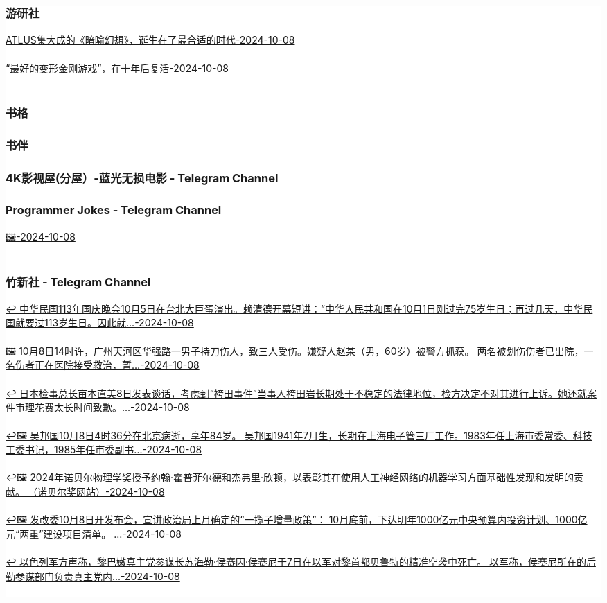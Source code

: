 



###  游研社

<a target=_blank rel=nofollow href="https://www.yystv.cn/p/12148" >ATLUS集大成的《暗喻幻想》，诞生在了最合适的时代-2024-10-08</a><br/><br/><a target=_blank rel=nofollow href="https://www.yystv.cn/p/12147" >“最好的变形金刚游戏”，在十年后复活-2024-10-08</a><br/><br/>







###  书格







###  书伴









###  4K影视屋(分屋）-蓝光无损电影 - Telegram Channel







###  Programmer Jokes - Telegram Channel

<a target=_blank rel=nofollow href="https://t.me/programmerjokes/3291" >🖼-2024-10-08</a><br/><br/>





###  竹新社 - Telegram Channel

<a target=_blank rel=nofollow href="https://t.me/tnews365/31676" >↩️ 中华民国113年国庆晚会10月5日在台北大巨蛋演出。赖清德开幕短讲：“中华人民共和国在10月1日刚过完75岁生日；再过几天，中华民国就要过113岁生日。因此就...-2024-10-08</a><br/><br/><a target=_blank rel=nofollow href="https://t.me/tnews365/31675" >🖼 10月8日14时许，广州天河区华强路一男子持刀伤人，致三人受伤。嫌疑人赵某（男，60岁）被警方抓获。 两名被划伤伤者已出院，一名伤者正在医院接受救治，暂...-2024-10-08</a><br/><br/><a target=_blank rel=nofollow href="https://t.me/tnews365/31674" >↩️ 日本检事总长亩本直美8日发表谈话，考虑到“袴田事件”当事人袴田岩长期处于不稳定的法律地位，检方决定不对其进行上诉。她还就案件审理花费太长时间致歉。...-2024-10-08</a><br/><br/><a target=_blank rel=nofollow href="https://t.me/tnews365/31672" >↩️🖼 吴邦国10月8日4时36分在北京病逝，享年84岁。 吴邦国1941年7月生，长期在上海电子管三厂工作。1983年任上海市委常委、科技工委书记，1985年任市委副书...-2024-10-08</a><br/><br/><a target=_blank rel=nofollow href="https://t.me/tnews365/31670" >↩️🖼 2024年诺贝尔物理学奖授予约翰·霍普菲尔德和杰弗里·欣顿，以表彰其在使用人工神经网络的机器学习方面基础性发现和发明的贡献。 （诺贝尔奖网站）-2024-10-08</a><br/><br/><a target=_blank rel=nofollow href="https://t.me/tnews365/31669" >↩️🖼 发改委10月8日开发布会，宣讲政治局上月确定的“一揽子增量政策”： 10月底前，下达明年1000亿元中央预算内投资计划、1000亿元“两重”建设项目清单。 ...-2024-10-08</a><br/><br/><a target=_blank rel=nofollow href="https://t.me/tnews365/31668" >↩️ 以色列军方声称，黎巴嫩真主党参谋长苏海勒·侯赛因·侯赛尼于7日在以军对黎首都贝鲁特的精准空袭中死亡。 以军称，侯赛尼所在的后勤参谋部门负责真主党内...-2024-10-08</a><br/><br/>
